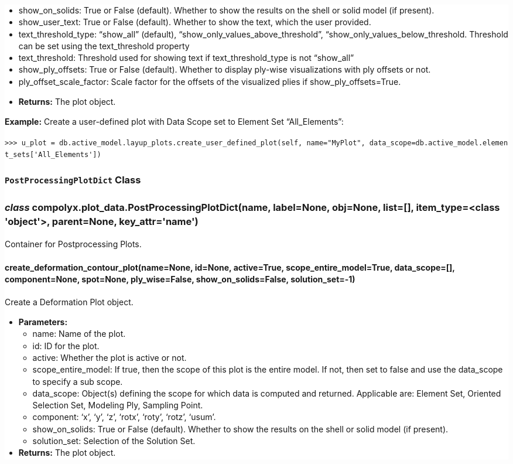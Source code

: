   - show_on_solids: True or False (default). Whether to show the results on the shell or solid model (if present).
  - show_user_text: True or False (default). Whether to show the text, which the user provided.
  - text_threshold_type: “show_all” (default), “show_only_values_above_threshold”, “show_only_values_below_threshold. Threshold can be set using the text_threshold property
  - text_threshold: Threshold used for showing text if text_threshold_type is not “show_all”
  - show_ply_offsets: True or False (default). Whether to display ply-wise visualizations with ply offsets or not.
  - ply_offset_scale_factor: Scale factor for the offsets of the visualized plies if show_ply_offsets=True.
* **Returns:**
  The plot object.

**Example:**
  Create a user-defined plot with Data Scope set to Element Set “All_Elements”:
  <br/>
  ```default
  >>> u_plot = db.active_model.layup_plots.create_user_defined_plot(self, name="MyPlot", data_scope=db.active_model.element_sets['All_Elements'])
  ```

<a id="postprocessingplotdict-class"></a>

### `PostProcessingPlotDict` Class

<a id="compolyx.plot_data.PostProcessingPlotDict"></a>

### *class* compolyx.plot_data.PostProcessingPlotDict(name, label=None, obj=None, list=[], item_type=<class 'object'>, parent=None, key_attr='name')

Container for Postprocessing Plots.

<a id="compolyx.plot_data.PostProcessingPlotDict.create_deformation_contour_plot"></a>

#### create_deformation_contour_plot(name=None, id=None, active=True, scope_entire_model=True, data_scope=[], component=None, spot=None, ply_wise=False, show_on_solids=False, solution_set=-1)

Create a Deformation Plot object.

* **Parameters:**
  - name: Name of the plot.
  - id: ID for the plot.
  - active: Whether the plot is active or not.
  - scope_entire_model: If true, then the scope of this plot is the entire model. If not, then set to false and use the data_scope to specify a sub scope.
  - data_scope: Object(s) defining the scope for which data is computed and returned. Applicable are: Element Set, Oriented Selection Set, Modeling Ply, Sampling Point.
  - component: ‘x’, ‘y’, ‘z’, ‘rotx’, ‘roty’, ‘rotz’, ‘usum’.
  - show_on_solids: True or False (default). Whether to show the results on the shell or solid model (if present).
  - solution_set: Selection of the Solution Set.
* **Returns:**
  The plot object.
